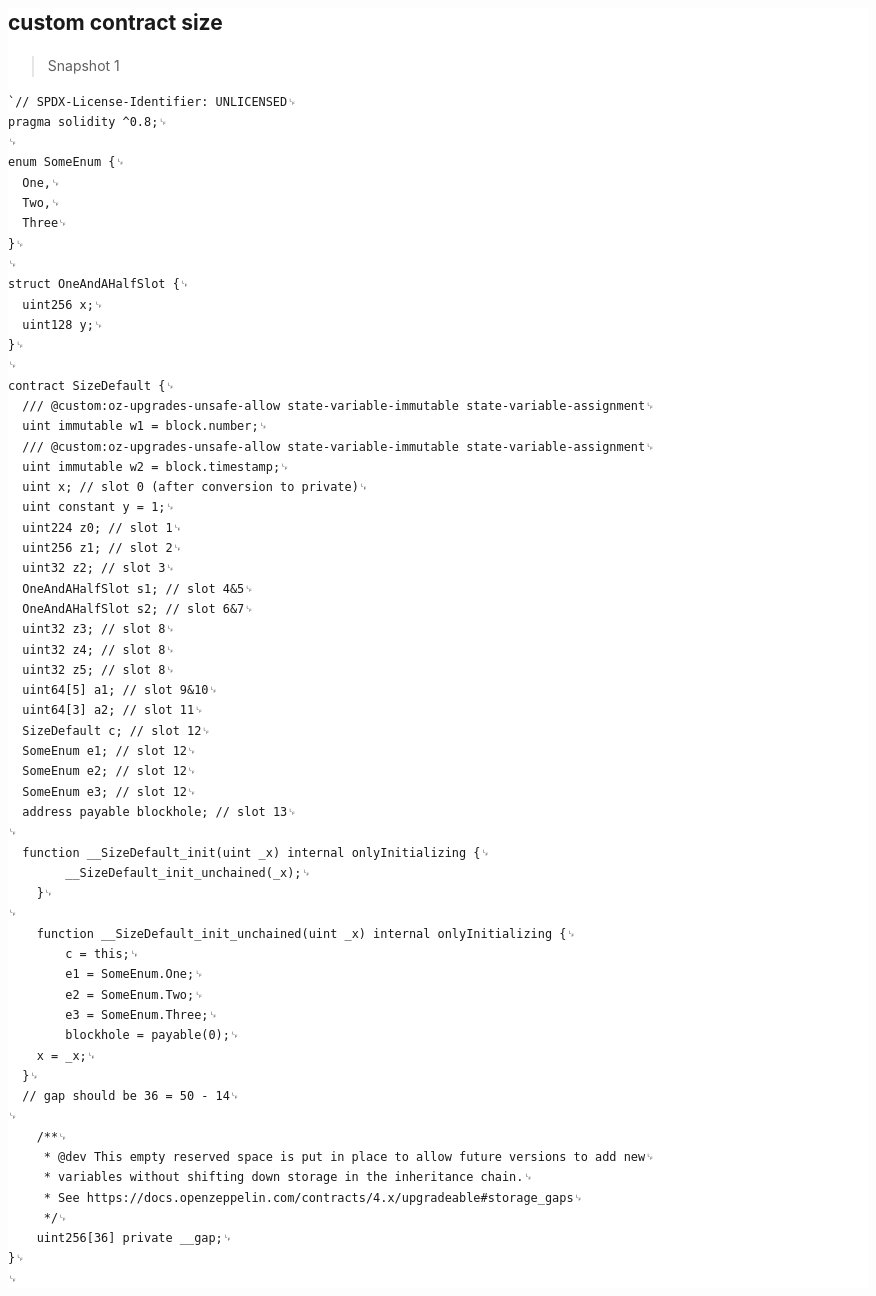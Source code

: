 ## custom contract size

> Snapshot 1

    `// SPDX-License-Identifier: UNLICENSED␊
    pragma solidity ^0.8;␊
    ␊
    enum SomeEnum {␊
      One,␊
      Two,␊
      Three␊
    }␊
    ␊
    struct OneAndAHalfSlot {␊
      uint256 x;␊
      uint128 y;␊
    }␊
    ␊
    contract SizeDefault {␊
      /// @custom:oz-upgrades-unsafe-allow state-variable-immutable state-variable-assignment␊
      uint immutable w1 = block.number;␊
      /// @custom:oz-upgrades-unsafe-allow state-variable-immutable state-variable-assignment␊
      uint immutable w2 = block.timestamp;␊
      uint x; // slot 0 (after conversion to private)␊
      uint constant y = 1;␊
      uint224 z0; // slot 1␊
      uint256 z1; // slot 2␊
      uint32 z2; // slot 3␊
      OneAndAHalfSlot s1; // slot 4&5␊
      OneAndAHalfSlot s2; // slot 6&7␊
      uint32 z3; // slot 8␊
      uint32 z4; // slot 8␊
      uint32 z5; // slot 8␊
      uint64[5] a1; // slot 9&10␊
      uint64[3] a2; // slot 11␊
      SizeDefault c; // slot 12␊
      SomeEnum e1; // slot 12␊
      SomeEnum e2; // slot 12␊
      SomeEnum e3; // slot 12␊
      address payable blockhole; // slot 13␊
    ␊
      function __SizeDefault_init(uint _x) internal onlyInitializing {␊
            __SizeDefault_init_unchained(_x);␊
        }␊
    ␊
        function __SizeDefault_init_unchained(uint _x) internal onlyInitializing {␊
            c = this;␊
            e1 = SomeEnum.One;␊
            e2 = SomeEnum.Two;␊
            e3 = SomeEnum.Three;␊
            blockhole = payable(0);␊
        x = _x;␊
      }␊
      // gap should be 36 = 50 - 14␊
    ␊
        /**␊
         * @dev This empty reserved space is put in place to allow future versions to add new␊
         * variables without shifting down storage in the inheritance chain.␊
         * See https://docs.openzeppelin.com/contracts/4.x/upgradeable#storage_gaps␊
         */␊
        uint256[36] private __gap;␊
    }␊
    ␊